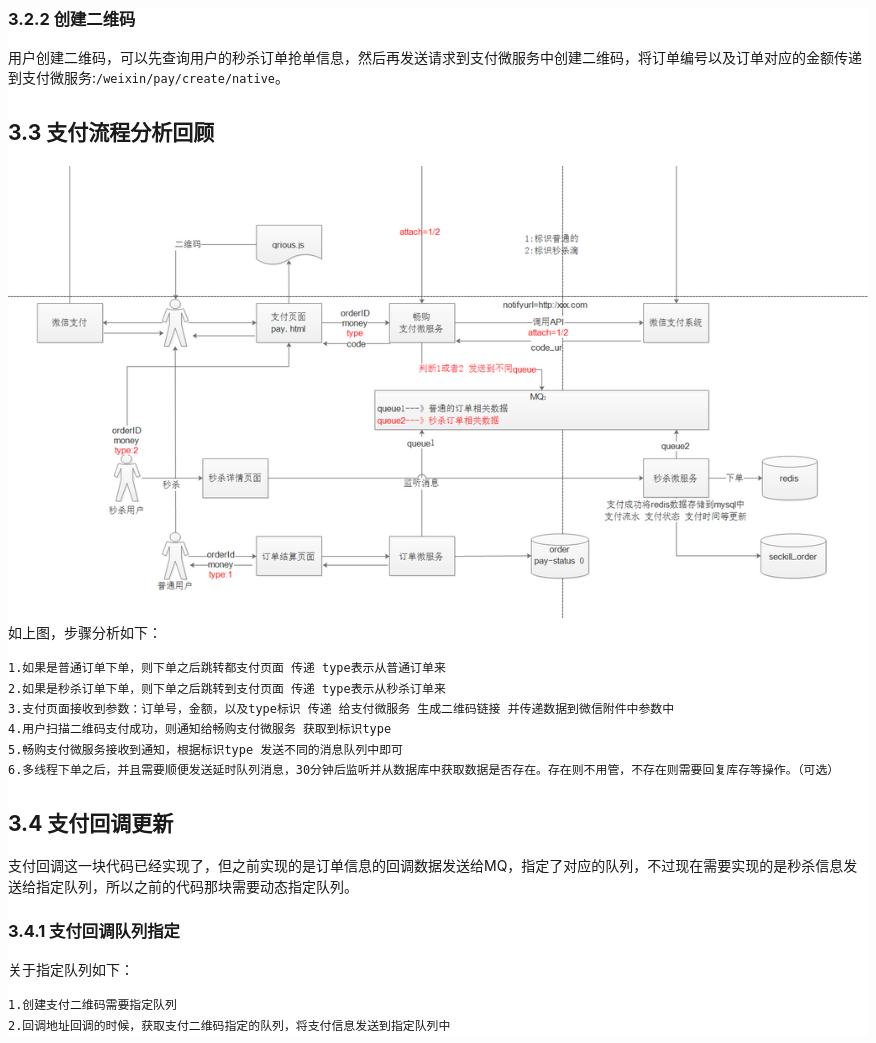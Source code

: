### 3.2.2 创建二维码

用户创建二维码，可以先查询用户的秒杀订单抢单信息，然后再发送请求到支付微服务中创建二维码，将订单编号以及订单对应的金额传递到支付微服务:`/weixin/pay/create/native`。

## 3.3 支付流程分析回顾

![14](https://raw.githubusercontent.com/Novak666/Learning-working-skill/main/畅购/2022.01.06/pics/14.png)如上图，步骤分析如下：

```
1.如果是普通订单下单，则下单之后跳转都支付页面 传递 type表示从普通订单来
2.如果是秒杀订单下单，则下单之后跳转到支付页面 传递 type表示从秒杀订单来
3.支付页面接收到参数：订单号，金额，以及type标识 传递 给支付微服务 生成二维码链接 并传递数据到微信附件中参数中
4.用户扫描二维码支付成功，则通知给畅购支付微服务 获取到标识type 
5.畅购支付微服务接收到通知，根据标识type 发送不同的消息队列中即可
6.多线程下单之后，并且需要顺便发送延时队列消息，30分钟后监听并从数据库中获取数据是否存在。存在则不用管，不存在则需要回复库存等操作。（可选）
```

## 3.4 支付回调更新

支付回调这一块代码已经实现了，但之前实现的是订单信息的回调数据发送给MQ，指定了对应的队列，不过现在需要实现的是秒杀信息发送给指定队列，所以之前的代码那块需要动态指定队列。

### 3.4.1 支付回调队列指定

关于指定队列如下：

```
1.创建支付二维码需要指定队列
2.回调地址回调的时候，获取支付二维码指定的队列，将支付信息发送到指定队列中
```
